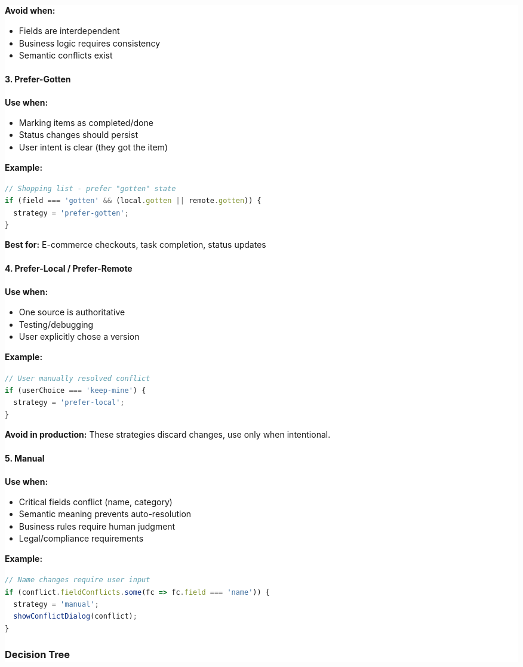 **Avoid when:**
- Fields are interdependent
- Business logic requires consistency
- Semantic conflicts exist

#### 3. Prefer-Gotten
**Use when:**
- Marking items as completed/done
- Status changes should persist
- User intent is clear (they got the item)

**Example:**
```typescript
// Shopping list - prefer "gotten" state
if (field === 'gotten' && (local.gotten || remote.gotten)) {
  strategy = 'prefer-gotten';
}
```

**Best for:** E-commerce checkouts, task completion, status updates

#### 4. Prefer-Local / Prefer-Remote
**Use when:**
- One source is authoritative
- Testing/debugging
- User explicitly chose a version

**Example:**
```typescript
// User manually resolved conflict
if (userChoice === 'keep-mine') {
  strategy = 'prefer-local';
}
```

**Avoid in production:** These strategies discard changes, use only when intentional.

#### 5. Manual
**Use when:**
- Critical fields conflict (name, category)
- Semantic meaning prevents auto-resolution
- Business rules require human judgment
- Legal/compliance requirements

**Example:**
```typescript
// Name changes require user input
if (conflict.fieldConflicts.some(fc => fc.field === 'name')) {
  strategy = 'manual';
  showConflictDialog(conflict);
}
```

### Decision Tree
